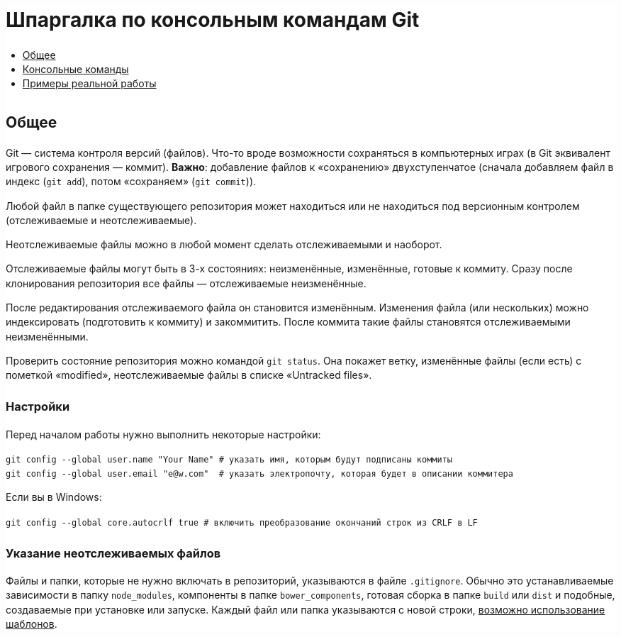 # Шпаргалка по консольным командам Git

*   [Общее](https://github.com/nicothin/web-development/tree/master/git#Общее)
*   [Консольные команды](https://github.com/nicothin/web-development/tree/master/git#Консольные-команды)
*   [Примеры реальной работы](https://github.com/nicothin/web-development/tree/master/git#Примеры)



## Общее

Git — система контроля версий (файлов). Что-то вроде возможности сохраняться в компьютерных играх (в Git эквивалент игрового сохранения — коммит). **Важно**: добавление файлов к «сохранению» двухступенчатое (сначала добавляем файл в индекс (`git add`), потом «сохраняем» (`git commit`)).

Любой файл в папке существующего репозитория может находиться или не находиться под версионным контролем (отслеживаемые и неотслеживаемые).

Неотслеживаемые файлы можно в любой момент сделать отслеживаемыми и наоборот.

Отслеживаемые файлы могут быть в 3-х состояниях: неизменённые, изменённые, готовые к коммиту. Сразу после клонирования репозитория все файлы — отслеживаемые неизменённые.

После редактирования отслеживаемого файла он становится изменённым. Изменения файла (или нескольких) можно индексировать (подготовить к коммиту) и закоммитить. После коммита такие файлы становятся отслеживаемыми неизменёнными.

Проверить состояние репозитория можно командой `git status`. Она покажет ветку, изменённые файлы (если есть) с пометкой «modified», неотслеживаемые файлы в списке «Untracked files».


### Настройки

Перед началом работы нужно выполнить некоторые настройки:

```
git config --global user.name "Your Name" # указать имя, которым будут подписаны коммиты
git config --global user.email "e@w.com"  # указать электропочту, которая будет в описании коммитера
```

Если вы в Windows:

```
git config --global core.autocrlf true # включить преобразование окончаний строк из CRLF в LF
```


### Указание неотслеживаемых файлов

Файлы и папки, которые не нужно включать в репозиторий, указываются в файле `.gitignore`. Обычно это устанавливаемые зависимости в папку `node_modules`, компоненты в папке `bower_components`, готовая сборка в папке `build` или `dist` и подобные, создаваемые при установке или запуске. Каждый файл или папка указываются с новой строки, [возможно использование шаблонов](http://git-scm.com/book/ru/v2/%D0%9E%D1%81%D0%BD%D0%BE%D0%B2%D1%8B-Git-%D0%97%D0%B0%D0%BF%D0%B8%D1%81%D1%8C-%D0%B8%D0%B7%D0%BC%D0%B5%D0%BD%D0%B5%D0%BD%D0%B8%D0%B9-%D0%B2-%D1%80%D0%B5%D0%BF%D0%BE%D0%B7%D0%B8%D1%82%D0%BE%D1%80%D0%B8%D0%B9#Игнорирование-файлов).
